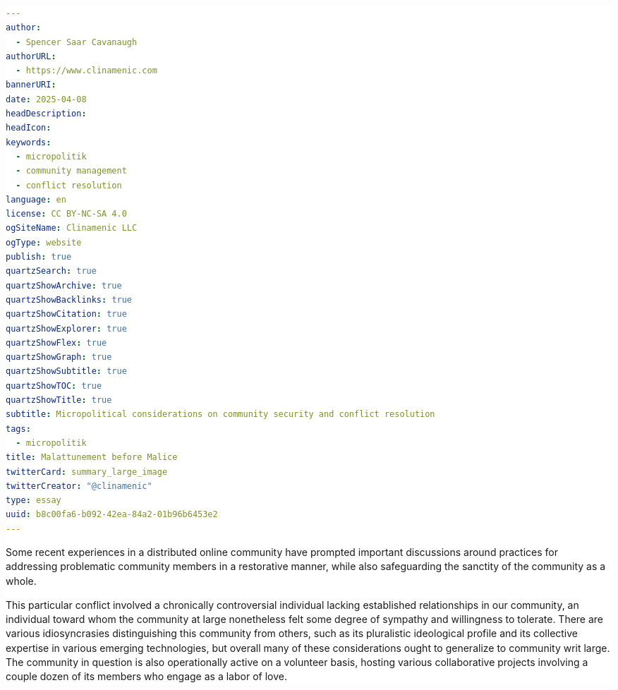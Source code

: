 ```yaml
---
author:
  - Spencer Saar Cavanaugh
authorURL:
  - https://www.clinamenic.com
bannerURI:
date: 2025-04-08
headDescription:
headIcon:
keywords:
  - micropolitik
  - community management
  - conflict resolution
language: en
license: CC BY-NC-SA 4.0
ogSiteName: Clinamenic LLC
ogType: website
publish: true
quartzSearch: true
quartzShowArchive: true
quartzShowBacklinks: true
quartzShowCitation: true
quartzShowExplorer: true
quartzShowFlex: true
quartzShowGraph: true
quartzShowSubtitle: true
quartzShowTOC: true
quartzShowTitle: true
subtitle: Micropolitical considerations on community security and conflict resolution
tags:
  - micropolitik
title: Malattunement before Malice
twitterCard: summary_large_image
twitterCreator: "@clinamenic"
type: essay
uuid: b8c00fa6-b092-42ea-84a2-01b96b6453e2
---
```


Some recent experiences in a distributed online community have prompted important discussions around practices for addressing problematic community members in a restorative manner, while also safeguarding the sanctity of the community as a whole.

This particular conflict involved a chronically controversial individual lacking established relationships in our community, an individual toward whom the community at large nonetheless felt some degree of sympathy and willingness to tolerate. There are various idiosyncrasies distinguishing this community from others, such as its pluralistic ideological profile and its collective expertise in various emerging technologies, but overall many of these considerations ought to generalize to community writ large. The community in question is also operationally active on a volunteer basis, hosting various collaborative projects involving a couple dozen of its members who engage as a labor of love.
